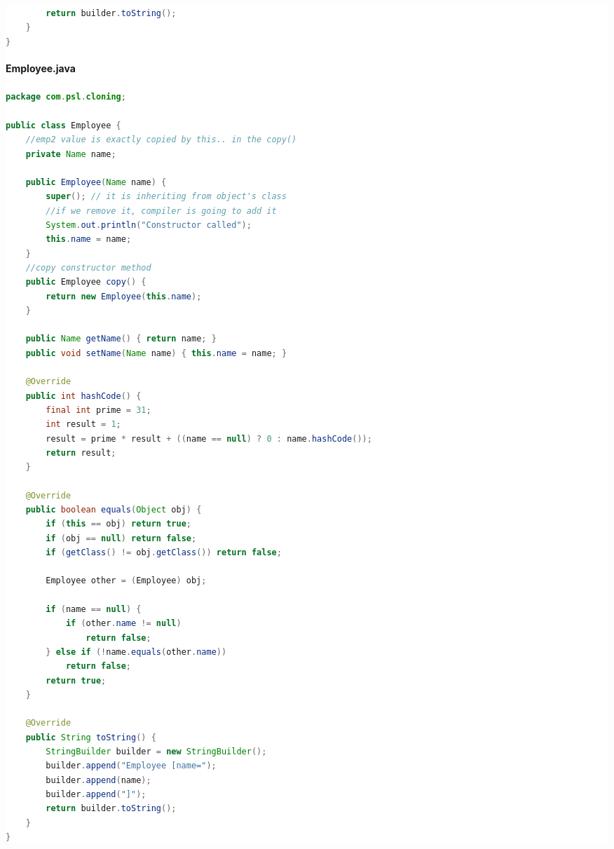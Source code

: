```java
		return builder.toString();
	}
}
```

#### Employee.java
```java
package com.psl.cloning;

public class Employee {
	//emp2 value is exactly copied by this.. in the copy()
	private Name name;

	public Employee(Name name) {
		super(); // it is inheriting from object's class
		//if we remove it, compiler is going to add it
		System.out.println("Constructor called");
		this.name = name;
	}
	//copy constructor method
	public Employee copy() {
		return new Employee(this.name);
	}
	
	public Name getName() { return name; }
	public void setName(Name name) { this.name = name; }

	@Override
	public int hashCode() {
		final int prime = 31;
		int result = 1;
		result = prime * result + ((name == null) ? 0 : name.hashCode());
		return result;
	}

	@Override
	public boolean equals(Object obj) {
		if (this == obj) return true;
		if (obj == null) return false;
		if (getClass() != obj.getClass()) return false;
		
		Employee other = (Employee) obj;
		
		if (name == null) {
			if (other.name != null)
				return false;
		} else if (!name.equals(other.name))
			return false;
		return true;
	}

	@Override
	public String toString() {
		StringBuilder builder = new StringBuilder();
		builder.append("Employee [name=");
		builder.append(name);
		builder.append("]");
		return builder.toString();
	}
}
```
